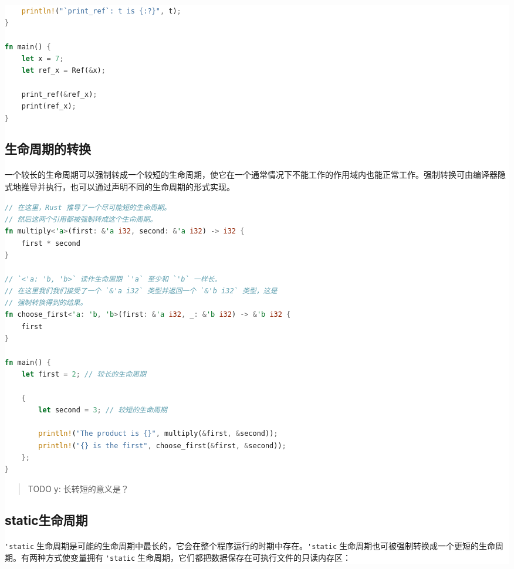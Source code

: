 ```rust
    println!("`print_ref`: t is {:?}", t);
}

fn main() {
    let x = 7;
    let ref_x = Ref(&x);

    print_ref(&ref_x);
    print(ref_x);
}
```



## 生命周期的转换

一个较长的生命周期可以强制转成一个较短的生命周期，使它在一个通常情况下不能工作的作用域内也能正常工作。强制转换可由编译器隐式地推导并执行，也可以通过声明不同的生命周期的形式实现。

```rust
// 在这里，Rust 推导了一个尽可能短的生命周期。
// 然后这两个引用都被强制转成这个生命周期。
fn multiply<'a>(first: &'a i32, second: &'a i32) -> i32 {
    first * second
}

// `<'a: 'b, 'b>` 读作生命周期 `'a` 至少和 `'b` 一样长。
// 在这里我们我们接受了一个 `&'a i32` 类型并返回一个 `&'b i32` 类型，这是
// 强制转换得到的结果。
fn choose_first<'a: 'b, 'b>(first: &'a i32, _: &'b i32) -> &'b i32 {
    first
}

fn main() {
    let first = 2; // 较长的生命周期

    {
        let second = 3; // 较短的生命周期

        println!("The product is {}", multiply(&first, &second));
        println!("{} is the first", choose_first(&first, &second));
    };
}

```



> TODO y: 长转短的意义是？



## static生命周期

`'static` 生命周期是可能的生命周期中最长的，它会在整个程序运行的时期中存在。`'static` 生命周期也可被强制转换成一个更短的生命周期。有两种方式使变量拥有 `'static` 生命周期，它们都把数据保存在可执行文件的只读内存区：
